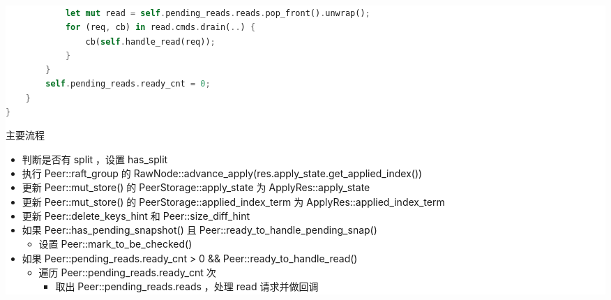 ```rust
            let mut read = self.pending_reads.reads.pop_front().unwrap();
            for (req, cb) in read.cmds.drain(..) {
                cb(self.handle_read(req));
            }
        }
        self.pending_reads.ready_cnt = 0;
    }
}
```
主要流程
- 判断是否有 split ，设置 has_split
- 执行 Peer::raft_group 的 RawNode::advance_apply(res.apply_state.get_applied_index())
- 更新 Peer::mut_store() 的 PeerStorage::apply_state 为 ApplyRes::apply_state
- 更新 Peer::mut_store() 的 PeerStorage::applied_index_term 为 ApplyRes::applied_index_term
- 更新 Peer::delete_keys_hint 和 Peer::size_diff_hint
- 如果 Peer::has_pending_snapshot() 且 Peer::ready_to_handle_pending_snap()
    - 设置 Peer::mark_to_be_checked()
- 如果 Peer::pending_reads.ready_cnt > 0 && Peer::ready_to_handle_read()
    - 遍历 Peer::pending_reads.ready_cnt 次
        - 取出 Peer::pending_reads.reads ，处理 read 请求并做回调
